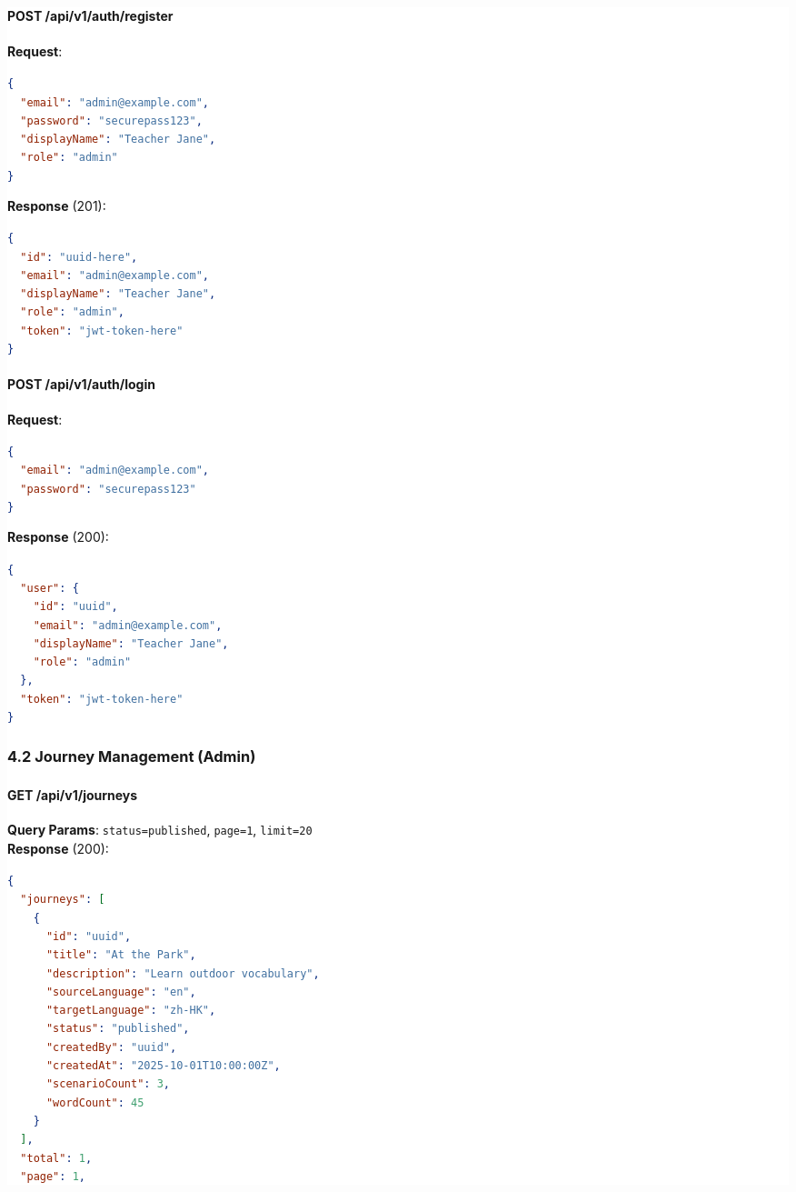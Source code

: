 #### POST /api/v1/auth/register
**Request**:
```json
{
  "email": "admin@example.com",
  "password": "securepass123",
  "displayName": "Teacher Jane",
  "role": "admin"
}
```
**Response** (201):
```json
{
  "id": "uuid-here",
  "email": "admin@example.com",
  "displayName": "Teacher Jane",
  "role": "admin",
  "token": "jwt-token-here"
}
```

#### POST /api/v1/auth/login
**Request**:
```json
{
  "email": "admin@example.com",
  "password": "securepass123"
}
```
**Response** (200):
```json
{
  "user": {
    "id": "uuid",
    "email": "admin@example.com",
    "displayName": "Teacher Jane",
    "role": "admin"
  },
  "token": "jwt-token-here"
}
```

### 4.2 Journey Management (Admin)

#### GET /api/v1/journeys
**Query Params**: `status=published`, `page=1`, `limit=20`  
**Response** (200):
```json
{
  "journeys": [
    {
      "id": "uuid",
      "title": "At the Park",
      "description": "Learn outdoor vocabulary",
      "sourceLanguage": "en",
      "targetLanguage": "zh-HK",
      "status": "published",
      "createdBy": "uuid",
      "createdAt": "2025-10-01T10:00:00Z",
      "scenarioCount": 3,
      "wordCount": 45
    }
  ],
  "total": 1,
  "page": 1,
```